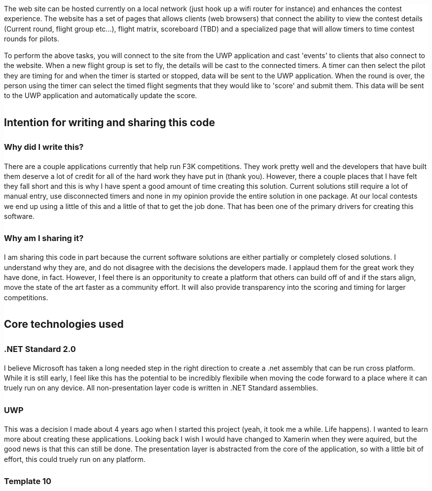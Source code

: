 The web site can be hosted currently on a local network (just hook up a wifi router for instance) and enhances the contest experience.  The website has a set of pages that allows clients (web browsers) that connect the ability to view the contest details (Current round, flight group etc...), flight matrix, scoreboard (TBD) and a specialized page that will allow timers to time contest rounds for pilots.

To perform the above tasks, you will connect to the site from the UWP application and cast 'events' to clients that also connect to the website.  When a new flight group is set to fly, the details will be cast to the connected timers.  A timer can then select the pilot they are timing for and when the timer is started or stopped, data will be sent to the UWP application.  When the round is over, the person using the timer can select the timed flight segments that they would like to 'score' and submit them.  This data will be sent to the UWP application and automatically update the score.    

## Intention for writing and sharing this code

### Why did I write this?
There are a couple applications currently that help run F3K competitions.  They work pretty well and the developers that have built them deserve a lot of credit for all of the hard work they have put in (thank you).  However, there a couple places that I have felt they fall short and this is why I have spent a good amount of time creating this solution.  Current solutions still require a lot of manual entry, use disconnected timers and none in my opinion provide the entire solution in one package.  At our local contests we end up using a little of this and a little of that to get the job done.  That has been one of the primary drivers for creating this software.

### Why am I sharing it?
I am sharing this code in part because the current software solutions are either partially or completely closed solutions.  I understand why they are, and do not disagree with the decisions the developers made.  I applaud them for the great work they have done, in fact.  However, I feel there is an opporitunity to create a platform that others can build off of and if the stars align, move the state of the art faster as a community effort.  It will also provide transparency into the scoring and timing for larger competitions.

## Core technologies used

 ### .NET Standard 2.0

I believe Microsoft has taken a long needed step in the right direction to create a .net assembly that can be run cross platform.  While it is still early, I feel like this has the potential to be incredibly flexibile when moving the code forward to a place where it can truely run on any device.  All non-presentation layer code is written in .NET Standard assemblies.

### UWP

This was a decision I made about 4 years ago when I started this project (yeah, it took me a while.  Life happens).  I wanted to learn more about creating these applications.  Looking back I wish I would have changed to Xamerin when they were aquired, but the good news is that this can still be done.  The presentation layer is abstracted from the core of the application, so with a little bit of effort, this could truely run on any platform.

### Template 10
